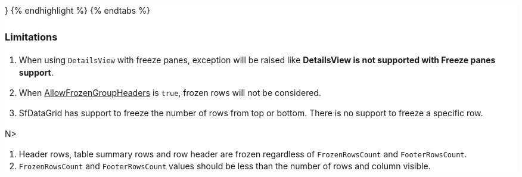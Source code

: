 }
{% endhighlight %}
{% endtabs %}


### Limitations

1. When using `DetailsView` with freeze panes, exception will be raised like **DetailsView is not supported with Freeze panes support**.

2. When [AllowFrozenGroupHeaders](https://help.syncfusion.com/cr/winui/Syncfusion.UI.Xaml.DataGrid.SfDataGrid.html#Syncfusion_UI_Xaml_DataGrid_SfDataGrid_AllowFrozenGroupHeaders) is `true`, frozen rows will not be considered.

3. SfDataGrid has support to freeze the number of rows from top or bottom. There is no support to freeze a specific row.

N> 
1. Header rows, table summary rows and row header are frozen regardless of `FrozenRowsCount` and `FooterRowsCount`.
2. `FrozenRowsCount` and `FooterRowsCount` values should be less than the number of rows and column visible.
